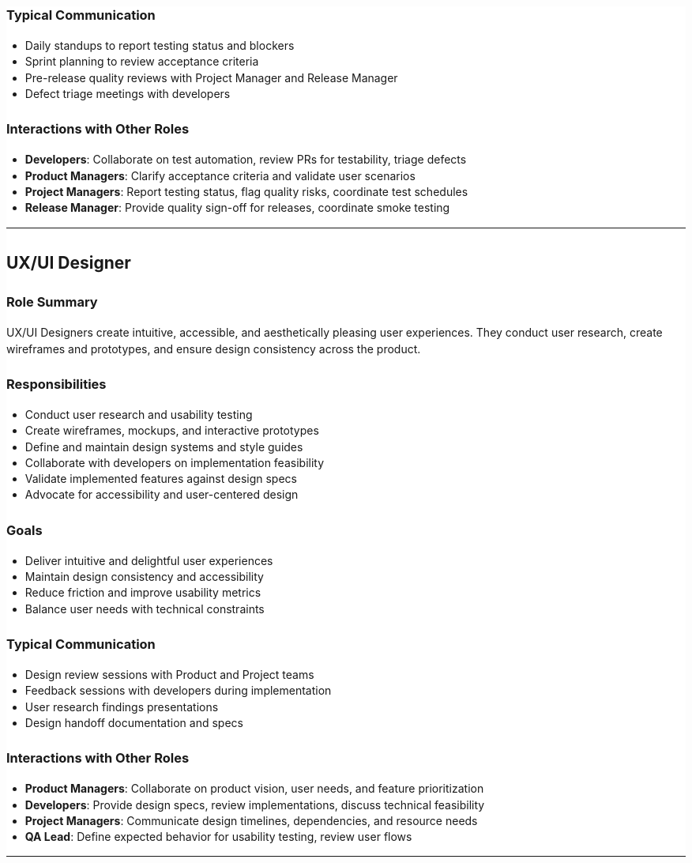 ### Typical Communication
- Daily standups to report testing status and blockers
- Sprint planning to review acceptance criteria
- Pre-release quality reviews with Project Manager and Release Manager
- Defect triage meetings with developers

### Interactions with Other Roles
- **Developers**: Collaborate on test automation, review PRs for testability, triage defects
- **Product Managers**: Clarify acceptance criteria and validate user scenarios
- **Project Managers**: Report testing status, flag quality risks, coordinate test schedules
- **Release Manager**: Provide quality sign-off for releases, coordinate smoke testing

---

## UX/UI Designer

### Role Summary
UX/UI Designers create intuitive, accessible, and aesthetically pleasing user experiences. They conduct user research, create wireframes and prototypes, and ensure design consistency across the product.

### Responsibilities
- Conduct user research and usability testing
- Create wireframes, mockups, and interactive prototypes
- Define and maintain design systems and style guides
- Collaborate with developers on implementation feasibility
- Validate implemented features against design specs
- Advocate for accessibility and user-centered design

### Goals
- Deliver intuitive and delightful user experiences
- Maintain design consistency and accessibility
- Reduce friction and improve usability metrics
- Balance user needs with technical constraints

### Typical Communication
- Design review sessions with Product and Project teams
- Feedback sessions with developers during implementation
- User research findings presentations
- Design handoff documentation and specs

### Interactions with Other Roles
- **Product Managers**: Collaborate on product vision, user needs, and feature prioritization
- **Developers**: Provide design specs, review implementations, discuss technical feasibility
- **Project Managers**: Communicate design timelines, dependencies, and resource needs
- **QA Lead**: Define expected behavior for usability testing, review user flows

---
